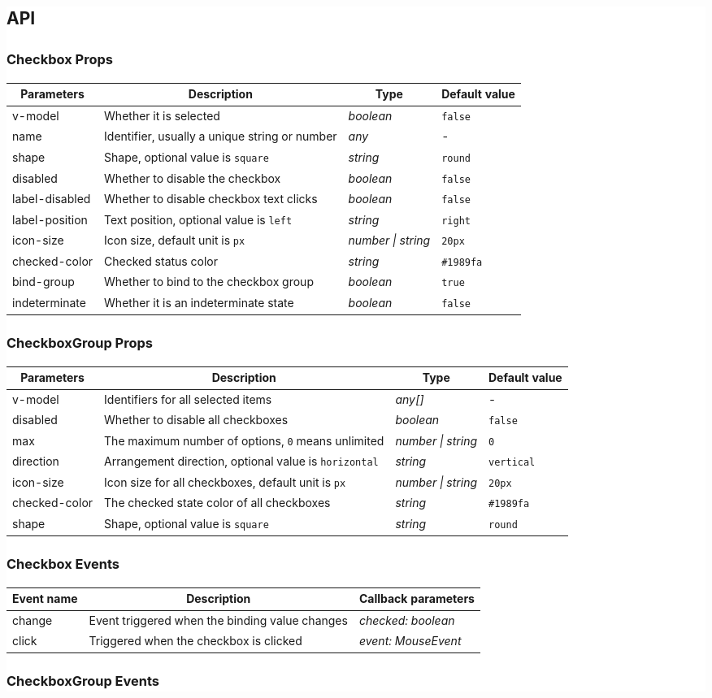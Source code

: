 ## API

### Checkbox Props

| Parameters | Description | Type | Default value |
| --- | --- | --- | --- |
| v-model | Whether it is selected | _boolean_ | `false` |
| name | Identifier, usually a unique string or number | _any_ | - |
| shape | Shape, optional value is `square` | _string_ | `round` |
| disabled | Whether to disable the checkbox | _boolean_ | `false` |
| label-disabled | Whether to disable checkbox text clicks | _boolean_ | `false` |
| label-position | Text position, optional value is `left` | _string_ | `right` |
| icon-size | Icon size, default unit is `px` | _number \| string_ | `20px` |
| checked-color | Checked status color | _string_ | `#1989fa` |
| bind-group | Whether to bind to the checkbox group | _boolean_ | `true` |
| indeterminate | Whether it is an indeterminate state | _boolean_ | `false` |

### CheckboxGroup Props

| Parameters | Description | Type | Default value |
| --- | --- | --- | --- |
| v-model | Identifiers for all selected items | _any[]_ | - |
| disabled | Whether to disable all checkboxes | _boolean_ | `false` |
| max | The maximum number of options, `0` means unlimited | _number \| string_ | `0` |
| direction | Arrangement direction, optional value is `horizontal` | _string_ | `vertical` |
| icon-size | Icon size for all checkboxes, default unit is `px` | _number \| string_ | `20px` |
| checked-color | The checked state color of all checkboxes | _string_ | `#1989fa` |
| shape | Shape, optional value is `square` | _string_ | `round` |

### Checkbox Events

| Event name | Description | Callback parameters |
| ------ | ------------------------ | -------------------- |
| change | Event triggered when the binding value changes | _checked: boolean_ |
| click | Triggered when the checkbox is clicked | _event: MouseEvent_ |

### CheckboxGroup Events
